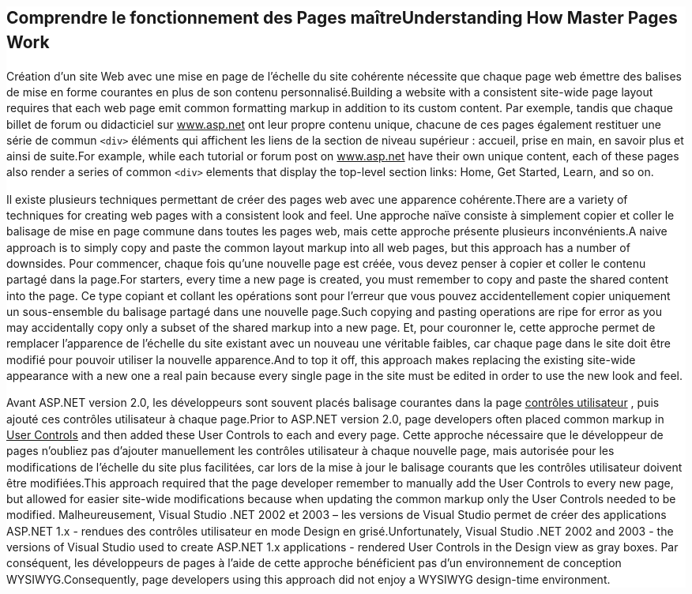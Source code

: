 ## <a name="understanding-how-master-pages-work"></a><span data-ttu-id="ed077-139">Comprendre le fonctionnement des Pages maître</span><span class="sxs-lookup"><span data-stu-id="ed077-139">Understanding How Master Pages Work</span></span>

<span data-ttu-id="ed077-140">Création d’un site Web avec une mise en page de l’échelle du site cohérente nécessite que chaque page web émettre des balises de mise en forme courantes en plus de son contenu personnalisé.</span><span class="sxs-lookup"><span data-stu-id="ed077-140">Building a website with a consistent site-wide page layout requires that each web page emit common formatting markup in addition to its custom content.</span></span> <span data-ttu-id="ed077-141">Par exemple, tandis que chaque billet de forum ou didacticiel sur www.asp.net ont leur propre contenu unique, chacune de ces pages également restituer une série de commun `<div>` éléments qui affichent les liens de la section de niveau supérieur : accueil, prise en main, en savoir plus et ainsi de suite.</span><span class="sxs-lookup"><span data-stu-id="ed077-141">For example, while each tutorial or forum post on www.asp.net have their own unique content, each of these pages also render a series of common `<div>` elements that display the top-level section links: Home, Get Started, Learn, and so on.</span></span>

<span data-ttu-id="ed077-142">Il existe plusieurs techniques permettant de créer des pages web avec une apparence cohérente.</span><span class="sxs-lookup"><span data-stu-id="ed077-142">There are a variety of techniques for creating web pages with a consistent look and feel.</span></span> <span data-ttu-id="ed077-143">Une approche naïve consiste à simplement copier et coller le balisage de mise en page commune dans toutes les pages web, mais cette approche présente plusieurs inconvénients.</span><span class="sxs-lookup"><span data-stu-id="ed077-143">A naive approach is to simply copy and paste the common layout markup into all web pages, but this approach has a number of downsides.</span></span> <span data-ttu-id="ed077-144">Pour commencer, chaque fois qu’une nouvelle page est créée, vous devez penser à copier et coller le contenu partagé dans la page.</span><span class="sxs-lookup"><span data-stu-id="ed077-144">For starters, every time a new page is created, you must remember to copy and paste the shared content into the page.</span></span> <span data-ttu-id="ed077-145">Ce type copiant et collant les opérations sont pour l’erreur que vous pouvez accidentellement copier uniquement un sous-ensemble du balisage partagé dans une nouvelle page.</span><span class="sxs-lookup"><span data-stu-id="ed077-145">Such copying and pasting operations are ripe for error as you may accidentally copy only a subset of the shared markup into a new page.</span></span> <span data-ttu-id="ed077-146">Et, pour couronner le, cette approche permet de remplacer l’apparence de l’échelle du site existant avec un nouveau une véritable faibles, car chaque page dans le site doit être modifié pour pouvoir utiliser la nouvelle apparence.</span><span class="sxs-lookup"><span data-stu-id="ed077-146">And to top it off, this approach makes replacing the existing site-wide appearance with a new one a real pain because every single page in the site must be edited in order to use the new look and feel.</span></span>

<span data-ttu-id="ed077-147">Avant ASP.NET version 2.0, les développeurs sont souvent placés balisage courantes dans la page [contrôles utilisateur](https://msdn.microsoft.com/library/y6wb1a0e.aspx) , puis ajouté ces contrôles utilisateur à chaque page.</span><span class="sxs-lookup"><span data-stu-id="ed077-147">Prior to ASP.NET version 2.0, page developers often placed common markup in [User Controls](https://msdn.microsoft.com/library/y6wb1a0e.aspx) and then added these User Controls to each and every page.</span></span> <span data-ttu-id="ed077-148">Cette approche nécessaire que le développeur de pages n’oubliez pas d’ajouter manuellement les contrôles utilisateur à chaque nouvelle page, mais autorisée pour les modifications de l’échelle du site plus facilitées, car lors de la mise à jour le balisage courants que les contrôles utilisateur doivent être modifiées.</span><span class="sxs-lookup"><span data-stu-id="ed077-148">This approach required that the page developer remember to manually add the User Controls to every new page, but allowed for easier site-wide modifications because when updating the common markup only the User Controls needed to be modified.</span></span> <span data-ttu-id="ed077-149">Malheureusement, Visual Studio .NET 2002 et 2003 – les versions de Visual Studio permet de créer des applications ASP.NET 1.x - rendues des contrôles utilisateur en mode Design en grisé.</span><span class="sxs-lookup"><span data-stu-id="ed077-149">Unfortunately, Visual Studio .NET 2002 and 2003 - the versions of Visual Studio used to create ASP.NET 1.x applications - rendered User Controls in the Design view as gray boxes.</span></span> <span data-ttu-id="ed077-150">Par conséquent, les développeurs de pages à l’aide de cette approche bénéficient pas d’un environnement de conception WYSIWYG.</span><span class="sxs-lookup"><span data-stu-id="ed077-150">Consequently, page developers using this approach did not enjoy a WYSIWYG design-time environment.</span></span>
